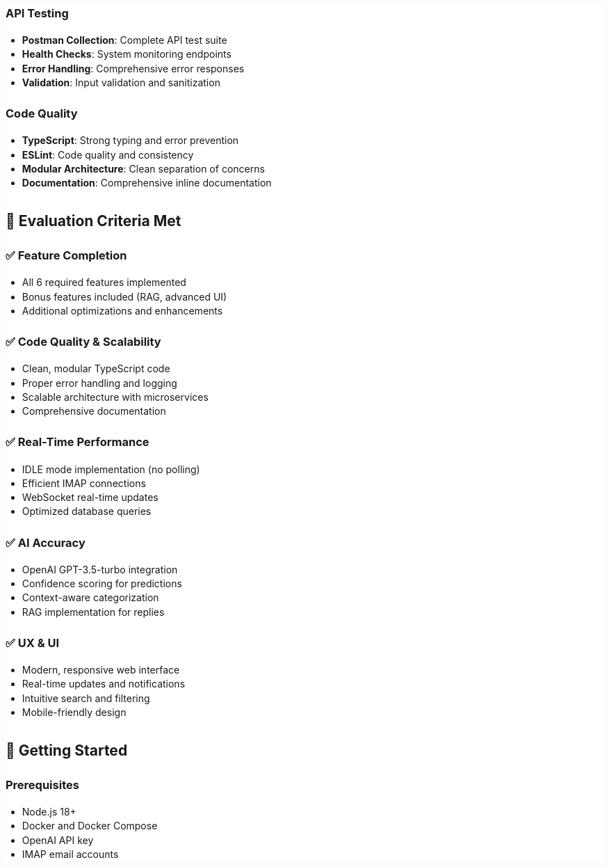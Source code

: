 ### API Testing
- **Postman Collection**: Complete API test suite
- **Health Checks**: System monitoring endpoints
- **Error Handling**: Comprehensive error responses
- **Validation**: Input validation and sanitization

### Code Quality
- **TypeScript**: Strong typing and error prevention
- **ESLint**: Code quality and consistency
- **Modular Architecture**: Clean separation of concerns
- **Documentation**: Comprehensive inline documentation

## 🎯 Evaluation Criteria Met

### ✅ Feature Completion
- All 6 required features implemented
- Bonus features included (RAG, advanced UI)
- Additional optimizations and enhancements

### ✅ Code Quality & Scalability
- Clean, modular TypeScript code
- Proper error handling and logging
- Scalable architecture with microservices
- Comprehensive documentation

### ✅ Real-Time Performance
- IDLE mode implementation (no polling)
- Efficient IMAP connections
- WebSocket real-time updates
- Optimized database queries

### ✅ AI Accuracy
- OpenAI GPT-3.5-turbo integration
- Confidence scoring for predictions
- Context-aware categorization
- RAG implementation for replies

### ✅ UX & UI
- Modern, responsive web interface
- Real-time updates and notifications
- Intuitive search and filtering
- Mobile-friendly design

## 🚀 Getting Started

### Prerequisites
- Node.js 18+
- Docker and Docker Compose
- OpenAI API key
- IMAP email accounts
